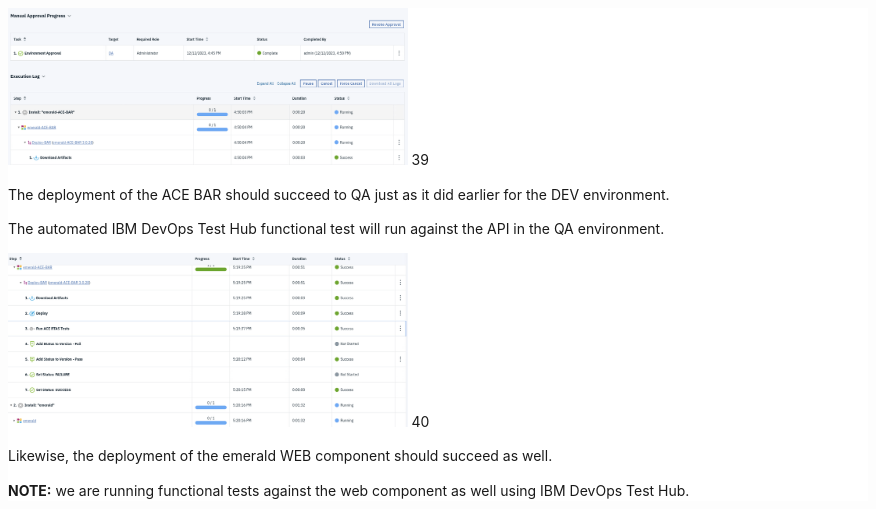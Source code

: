 <td><img src="./images/media/image181.png" style="width:4.1625in;height:1.63819in" /></td>
</tr>
<tr class="even">
<td>39</td>
<td><p>The deployment of the ACE BAR should succeed to QA just as it did earlier for the DEV environment.</p>
<p>The automated IBM DevOps Test Hub functional test will run against the API in the QA environment.</p></td>
<td><img src="./images/media/image182.png" style="width:4.1625in;height:1.81181in" /></td>
</tr>
<tr class="odd">
<td>40</td>
<td><p>Likewise, the deployment of the emerald WEB component should succeed as well.</p>
<p><strong>NOTE:</strong> we are running functional tests against the web component as well using IBM DevOps Test Hub.</p></td>